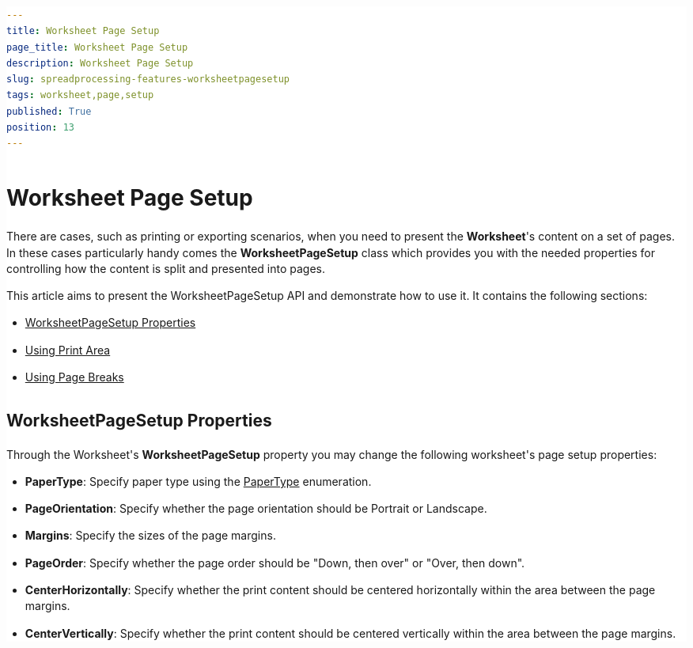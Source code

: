 ```yaml
---
title: Worksheet Page Setup
page_title: Worksheet Page Setup
description: Worksheet Page Setup
slug: spreadprocessing-features-worksheetpagesetup
tags: worksheet,page,setup
published: True
position: 13
---
```


# Worksheet Page Setup



There are cases, such as printing or exporting scenarios, when you need to present the __Worksheet__'s content on a set of pages. In these cases particularly handy comes the __WorksheetPageSetup__ class which provides you with the needed properties for controlling how the content is split and presented into pages.
      

This article aims to present the WorksheetPageSetup API and demonstrate how to use it. It contains the following sections:
      

* [WorksheetPageSetup Properties](#worksheetpagesetup-properties)

* [Using Print Area](#using-print-area)

* [Using Page Breaks](#using-page-breaks)

## WorksheetPageSetup Properties

Through the Worksheet's __WorksheetPageSetup__ property you may change the following worksheet's page setup properties:
        

* __PaperType__: Specify paper type using the
              [PaperType](http://www.telerik.com/help/wpf/t_telerik_windows_documents_model_papertypes.html)
              enumeration.
            

* __PageOrientation__: Specify whether the page orientation should be Portrait or Landscape.
            

* __Margins__: Specify the sizes of the page margins.
            

* __PageOrder__: Specify whether the page order should be "Down, then over" or "Over, then down".
            

* __CenterHorizontally__: Specify whether the print content should be centered horizontally within the area between the page margins.
            

* __CenterVertically__: Specify whether the print content should be centered vertically within the area between the page margins.
            